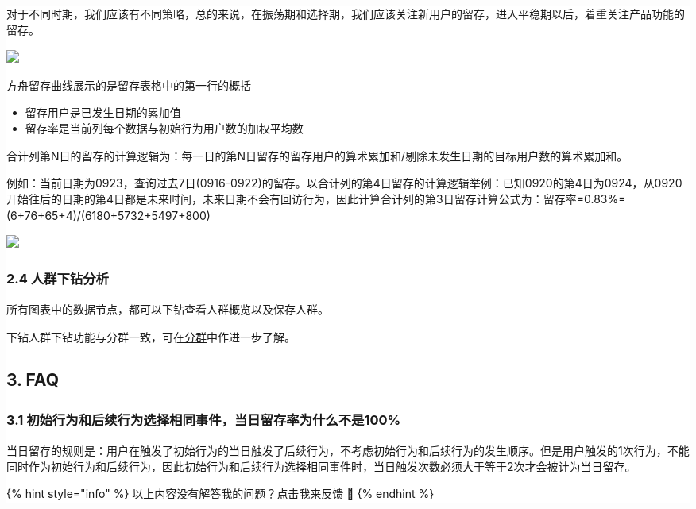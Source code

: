 对于不同时期，我们应该有不同策略，总的来说，在振荡期和选择期，我们应该关注新用户的留存，进入平稳期以后，着重关注产品功能的留存。

![](../../.gitbook/assets/image%20%28411%29.png)

方舟留存曲线展示的是留存表格中的第一行的概括

* 留存用户是已发生日期的累加值
* 留存率是当前列每个数据与初始行为用户数的加权平均数

合计列第N日的留存的计算逻辑为：每一日的第N日留存的留存用户的算术累加和/剔除未发生日期的目标用户数的算术累加和。

例如：当前日期为0923，查询过去7日\(0916-0922\)的留存。以合计列的第4日留存的计算逻辑举例：已知0920的第4日为0924，从0920开始往后的日期的第4日都是未来时间，未来日期不会有回访行为，因此计算合计列的第3日留存计算公式为：留存率=0.83%=\(6+76+65+4\)/\(6180+5732+5497+800\)

![](../../.gitbook/assets/image%20%28409%29.png)

### 

### 2.4 人群下钻分析

所有图表中的数据节点，都可以下钻查看人群概览以及保存人群。

下钻人群下钻功能与分群一致，可在[分群](../user/)中作进一步了解。

## 3. FAQ

### **3.1 初始行为和后续行为选择相同事件，当日留存率为什么不是100%**

当日留存的规则是：用户在触发了初始行为的当日触发了后续行为，不考虑初始行为和后续行为的发生顺序。但是用户触发的1次行为，不能同时作为初始行为和后续行为，因此初始行为和后续行为选择相同事件时，当日触发次数必须大于等于2次才会被计为当日留存。



{% hint style="info" %}
以上内容没有解答我的问题？[点击我来反馈](https://support.qq.com/products/118522/) 🚀
{% endhint %}

